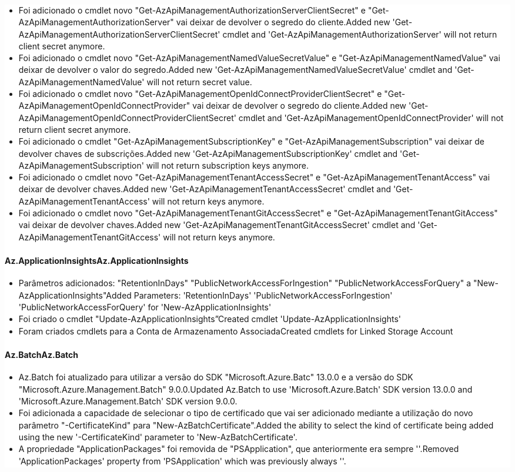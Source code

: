 * <span data-ttu-id="ddce4-285">Foi adicionado o cmdlet novo "Get-AzApiManagementAuthorizationServerClientSecret" e "Get-AzApiManagementAuthorizationServer" vai deixar de devolver o segredo do cliente.</span><span class="sxs-lookup"><span data-stu-id="ddce4-285">Added new 'Get-AzApiManagementAuthorizationServerClientSecret' cmdlet and 'Get-AzApiManagementAuthorizationServer' will not return client secret anymore.</span></span>
* <span data-ttu-id="ddce4-286">Foi adicionado o cmdlet novo "Get-AzApiManagementNamedValueSecretValue" e "Get-AzApiManagementNamedValue" vai deixar de devolver o valor do segredo.</span><span class="sxs-lookup"><span data-stu-id="ddce4-286">Added new 'Get-AzApiManagementNamedValueSecretValue' cmdlet and 'Get-AzApiManagementNamedValue' will not return secret value.</span></span>
* <span data-ttu-id="ddce4-287">Foi adicionado o cmdlet novo "Get-AzApiManagementOpenIdConnectProviderClientSecret" e "Get-AzApiManagementOpenIdConnectProvider" vai deixar de devolver o segredo do cliente.</span><span class="sxs-lookup"><span data-stu-id="ddce4-287">Added new 'Get-AzApiManagementOpenIdConnectProviderClientSecret' cmdlet and 'Get-AzApiManagementOpenIdConnectProvider' will not return client secret anymore.</span></span>
* <span data-ttu-id="ddce4-288">Foi adicionado o cmdlet "Get-AzApiManagementSubscriptionKey" e "Get-AzApiManagementSubscription" vai deixar de devolver chaves de subscrições.</span><span class="sxs-lookup"><span data-stu-id="ddce4-288">Added new 'Get-AzApiManagementSubscriptionKey' cmdlet and 'Get-AzApiManagementSubscription' will not return subscription keys anymore.</span></span>
* <span data-ttu-id="ddce4-289">Foi adicionado o cmdlet novo "Get-AzApiManagementTenantAccessSecret" e "Get-AzApiManagementTenantAccess" vai deixar de devolver chaves.</span><span class="sxs-lookup"><span data-stu-id="ddce4-289">Added new 'Get-AzApiManagementTenantAccessSecret' cmdlet and 'Get-AzApiManagementTenantAccess' will not return keys anymore.</span></span>
* <span data-ttu-id="ddce4-290">Foi adicionado o cmdlet novo "Get-AzApiManagementTenantGitAccessSecret" e "Get-AzApiManagementTenantGitAccess" vai deixar de devolver chaves.</span><span class="sxs-lookup"><span data-stu-id="ddce4-290">Added new 'Get-AzApiManagementTenantGitAccessSecret' cmdlet and 'Get-AzApiManagementTenantGitAccess' will not return keys anymore.</span></span>

#### <a name="azapplicationinsights"></a><span data-ttu-id="ddce4-291">Az.ApplicationInsights</span><span class="sxs-lookup"><span data-stu-id="ddce4-291">Az.ApplicationInsights</span></span>
* <span data-ttu-id="ddce4-292">Parâmetros adicionados: "RetentionInDays" "PublicNetworkAccessForIngestion" "PublicNetworkAccessForQuery" a "New-AzApplicationInsights"</span><span class="sxs-lookup"><span data-stu-id="ddce4-292">Added Parameters: 'RetentionInDays' 'PublicNetworkAccessForIngestion' 'PublicNetworkAccessForQuery' for 'New-AzApplicationInsights'</span></span>
* <span data-ttu-id="ddce4-293">Foi criado o cmdlet "Update-AzApplicationInsights”</span><span class="sxs-lookup"><span data-stu-id="ddce4-293">Created cmdlet 'Update-AzApplicationInsights'</span></span>
* <span data-ttu-id="ddce4-294">Foram criados cmdlets para a Conta de Armazenamento Associada</span><span class="sxs-lookup"><span data-stu-id="ddce4-294">Created cmdlets for Linked Storage Account</span></span>

#### <a name="azbatch"></a><span data-ttu-id="ddce4-295">Az.Batch</span><span class="sxs-lookup"><span data-stu-id="ddce4-295">Az.Batch</span></span>
* <span data-ttu-id="ddce4-296">Az.Batch foi atualizado para utilizar a versão do SDK "Microsoft.Azure.Batc" 13.0.0 e a versão do SDK "Microsoft.Azure.Management.Batch" 9.0.0.</span><span class="sxs-lookup"><span data-stu-id="ddce4-296">Updated Az.Batch to use 'Microsoft.Azure.Batch' SDK version 13.0.0 and 'Microsoft.Azure.Management.Batch' SDK version 9.0.0.</span></span>
* <span data-ttu-id="ddce4-297">Foi adicionada a capacidade de selecionar o tipo de certificado que vai ser adicionado mediante a utilização do novo parâmetro "-CertificateKind" para "New-AzBatchCertificate".</span><span class="sxs-lookup"><span data-stu-id="ddce4-297">Added the ability to select the kind of certificate being added using the new '-CertificateKind' parameter to 'New-AzBatchCertificate'.</span></span>
* <span data-ttu-id="ddce4-298">A propriedade "ApplicationPackages" foi removida de "PSApplication", que anteriormente era sempre ''.</span><span class="sxs-lookup"><span data-stu-id="ddce4-298">Removed 'ApplicationPackages' property from 'PSApplication' which was previously always ''.</span></span>